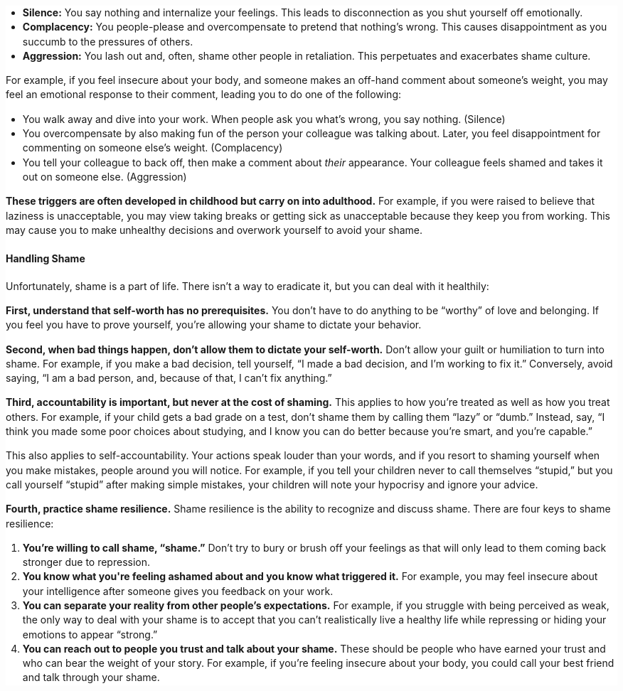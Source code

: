   * **Silence:** You say nothing and internalize your feelings. This leads to disconnection as you shut yourself off emotionally. 
  * **Complacency:** You people-please and overcompensate to pretend that nothing’s wrong. This causes disappointment as you succumb to the pressures of others.
  * **Aggression:** You lash out and, often, shame other people in retaliation. This perpetuates and exacerbates shame culture.



For example, if you feel insecure about your body, and someone makes an off-hand comment about someone’s weight, you may feel an emotional response to their comment, leading you to do one of the following:

  * You walk away and dive into your work. When people ask you what’s wrong, you say nothing. (Silence)
  * You overcompensate by also making fun of the person your colleague was talking about. Later, you feel disappointment for commenting on someone else’s weight. (Complacency)
  * You tell your colleague to back off, then make a comment about _their_ appearance. Your colleague feels shamed and takes it out on someone else. (Aggression)



**These triggers are often developed in childhood but carry on into adulthood.** For example, if you were raised to believe that laziness is unacceptable, you may view taking breaks or getting sick as unacceptable because they keep you from working. This may cause you to make unhealthy decisions and overwork yourself to avoid your shame.

#### Handling Shame

Unfortunately, shame is a part of life. There isn’t a way to eradicate it, but you can deal with it healthily:

**First, understand that self-worth has no prerequisites.** You don’t have to do anything to be “worthy” of love and belonging. If you feel you have to prove yourself, you’re allowing your shame to dictate your behavior.

**Second, when bad things happen, don’t allow them to dictate your self-worth.** Don’t allow your guilt or humiliation to turn into shame. For example, if you make a bad decision, tell yourself, “I made a bad decision, and I’m working to fix it.” Conversely, avoid saying, “I am a bad person, and, because of that, I can’t fix anything.”

**Third, accountability is important, but never at the cost of shaming.** This applies to how you’re treated as well as how you treat others. For example, if your child gets a bad grade on a test, don’t shame them by calling them “lazy” or “dumb.” Instead, say, “I think you made some poor choices about studying, and I know you can do better because you’re smart, and you’re capable.”

This also applies to self-accountability. Your actions speak louder than your words, and if you resort to shaming yourself when you make mistakes, people around you will notice. For example, if you tell your children never to call themselves “stupid,” but you call yourself “stupid” after making simple mistakes, your children will note your hypocrisy and ignore your advice.

**Fourth, practice shame resilience.** Shame resilience is the ability to recognize and discuss shame. There are four keys to shame resilience:

  1. **You’re willing to call shame, “shame.”** Don’t try to bury or brush off your feelings as that will only lead to them coming back stronger due to repression.
  2. **You know what you're feeling ashamed about and you know what triggered it.** For example, you may feel insecure about your intelligence after someone gives you feedback on your work. 
  3. **You can separate your reality from other people’s expectations.** For example, if you struggle with being perceived as weak, the only way to deal with your shame is to accept that you can’t realistically live a healthy life while repressing or hiding your emotions to appear “strong.”
  4. **You can reach out to people you trust and talk about your shame.** These should be people who have earned your trust and who can bear the weight of your story. For example, if you’re feeling insecure about your body, you could call your best friend and talk through your shame.
